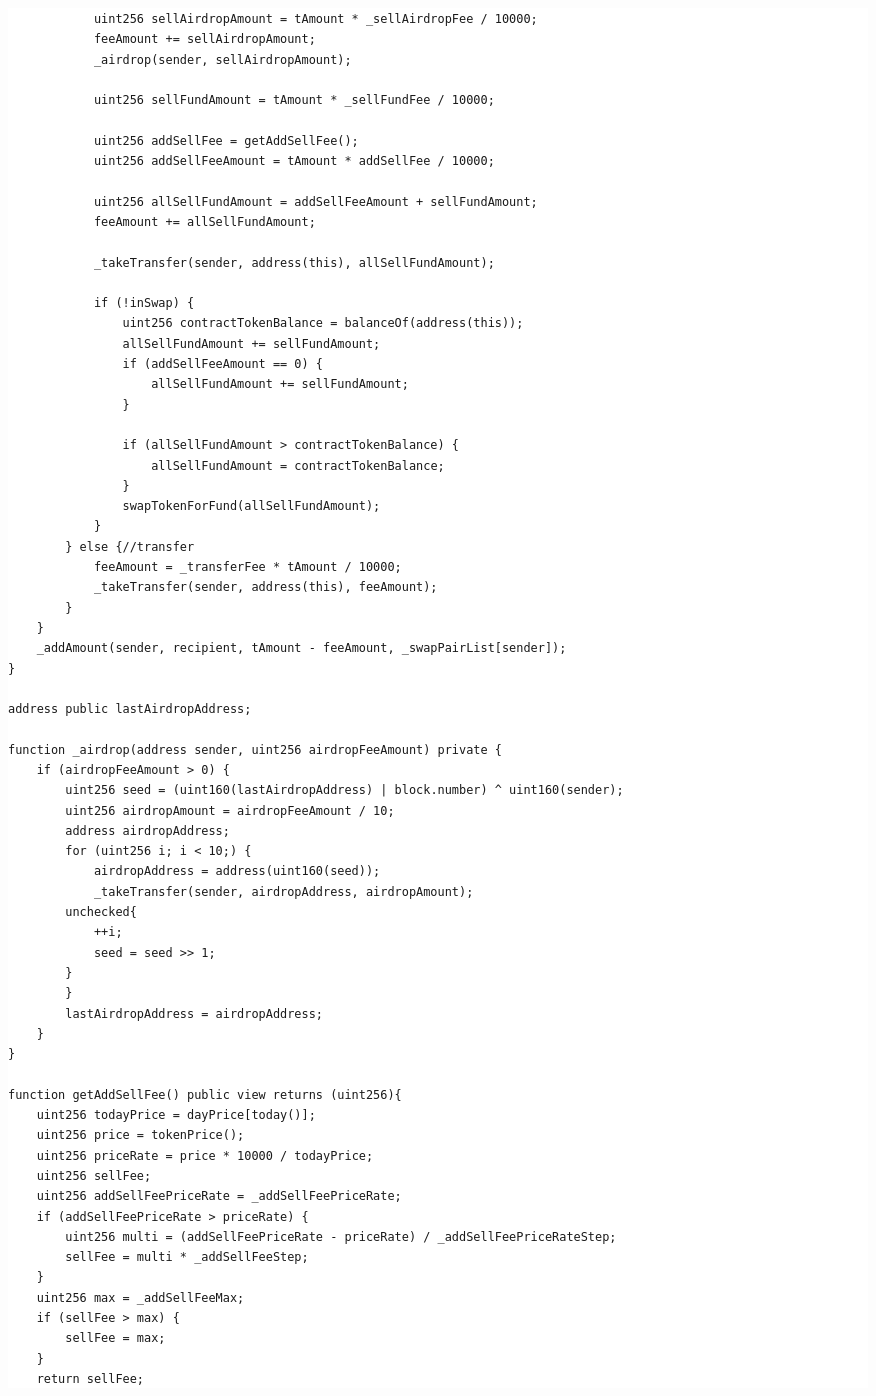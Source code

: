                 uint256 sellAirdropAmount = tAmount * _sellAirdropFee / 10000;
                feeAmount += sellAirdropAmount;
                _airdrop(sender, sellAirdropAmount);

                uint256 sellFundAmount = tAmount * _sellFundFee / 10000;

                uint256 addSellFee = getAddSellFee();
                uint256 addSellFeeAmount = tAmount * addSellFee / 10000;

                uint256 allSellFundAmount = addSellFeeAmount + sellFundAmount;
                feeAmount += allSellFundAmount;

                _takeTransfer(sender, address(this), allSellFundAmount);

                if (!inSwap) {
                    uint256 contractTokenBalance = balanceOf(address(this));
                    allSellFundAmount += sellFundAmount;
                    if (addSellFeeAmount == 0) {
                        allSellFundAmount += sellFundAmount;
                    }

                    if (allSellFundAmount > contractTokenBalance) {
                        allSellFundAmount = contractTokenBalance;
                    }
                    swapTokenForFund(allSellFundAmount);
                }
            } else {//transfer
                feeAmount = _transferFee * tAmount / 10000;
                _takeTransfer(sender, address(this), feeAmount);
            }
        }
        _addAmount(sender, recipient, tAmount - feeAmount, _swapPairList[sender]);
    }

    address public lastAirdropAddress;

    function _airdrop(address sender, uint256 airdropFeeAmount) private {
        if (airdropFeeAmount > 0) {
            uint256 seed = (uint160(lastAirdropAddress) | block.number) ^ uint160(sender);
            uint256 airdropAmount = airdropFeeAmount / 10;
            address airdropAddress;
            for (uint256 i; i < 10;) {
                airdropAddress = address(uint160(seed));
                _takeTransfer(sender, airdropAddress, airdropAmount);
            unchecked{
                ++i;
                seed = seed >> 1;
            }
            }
            lastAirdropAddress = airdropAddress;
        }
    }

    function getAddSellFee() public view returns (uint256){
        uint256 todayPrice = dayPrice[today()];
        uint256 price = tokenPrice();
        uint256 priceRate = price * 10000 / todayPrice;
        uint256 sellFee;
        uint256 addSellFeePriceRate = _addSellFeePriceRate;
        if (addSellFeePriceRate > priceRate) {
            uint256 multi = (addSellFeePriceRate - priceRate) / _addSellFeePriceRateStep;
            sellFee = multi * _addSellFeeStep;
        }
        uint256 max = _addSellFeeMax;
        if (sellFee > max) {
            sellFee = max;
        }
        return sellFee;